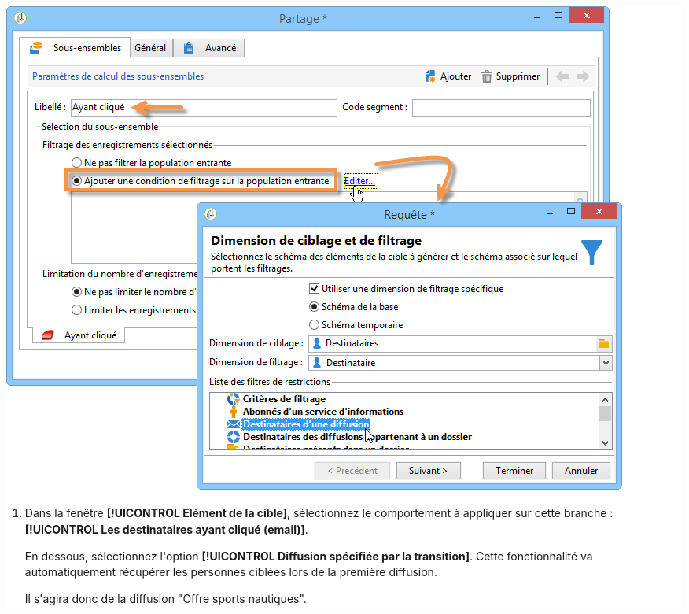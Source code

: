    ![](assets/query_editor_ex_05.png)

1. Dans la fenêtre **[!UICONTROL Elément de la cible]**, sélectionnez le comportement à appliquer sur cette branche : **[!UICONTROL Les destinataires ayant cliqué (email)]**.

   En dessous, sélectionnez l&#39;option **[!UICONTROL Diffusion spécifiée par la transition]**. Cette fonctionnalité va automatiquement récupérer les personnes ciblées lors de la première diffusion.

   Il s&#39;agira donc de la diffusion &quot;Offre sports nautiques&quot;.
